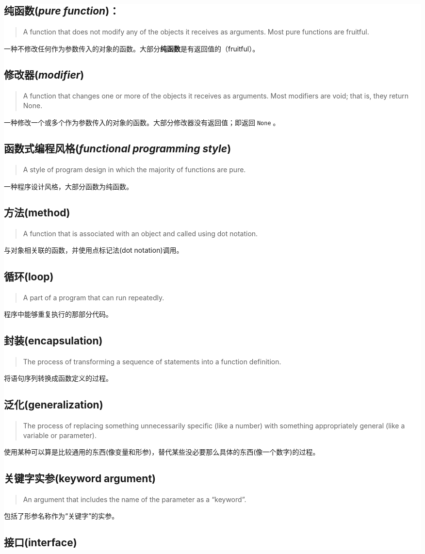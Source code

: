 ## 纯函数(*pure* *function*)：

> A function that does not modify any of the objects it receives as arguments. Most pure functions are fruitful.

一种不修改任何作为参数传入的对象的函数。大部分**纯函数**是有返回值的（fruitful）。

## 修改器(*modifier*)

> A function that changes one or more of the objects it receives as arguments. Most modifiers are void; that is, they return None.

一种修改一个或多个作为参数传入的对象的函数。大部分修改器没有返回值；即返回 `None` 。

## 函数式编程风格(*functional* *programming* *style*)

> A style of program design in which the majority of functions are pure.

一种程序设计风格，大部分函数为纯函数。

## 方法(method)

> A function that is associated with an object and called using dot notation.

与对象相关联的函数，并使用点标记法(dot notation)调用。

## 循环(loop)

> A part of a program that can run repeatedly.

程序中能够重复执行的那部分代码。

## 封装(encapsulation)

> The process of transforming a sequence of statements into a function definition.

将语句序列转换成函数定义的过程。

## 泛化(generalization)

> The process of replacing something unnecessarily specific (like a number) with something appropriately general (like a variable or parameter).

使用某种可以算是比较通用的东西(像变量和形参)，替代某些没必要那么具体的东西(像一个数字)的过程。

## 关键字实参(keyword argument)

> An argument that includes the name of the parameter as a “keyword”.

包括了形参名称作为“关键字”的实参。

## 接口(interface)

